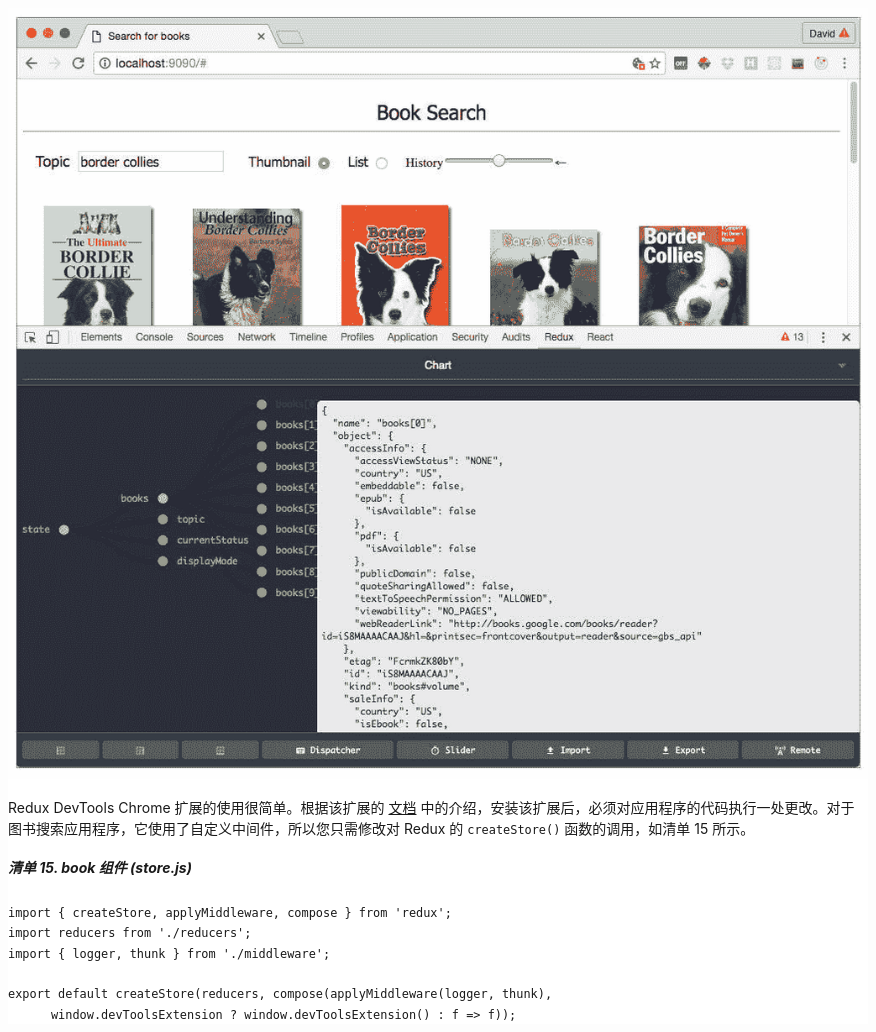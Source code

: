 ![使用 Redux Devottols Chrome 扩展查看状态的屏幕截图](img/9d57ee8700873222dbdb206ec7ec8c2d.png)

Redux DevTools Chrome 扩展的使用很简单。根据该扩展的 [文档](http://zalmoxisus.github.io/redux-devtools-extension/) 中的介绍，安装该扩展后，必须对应用程序的代码执行一处更改。对于图书搜索应用程序，它使用了自定义中间件，所以您只需修改对 Redux 的 `createStore()` 函数的调用，如清单 15 所示。

##### 清单 15\. book 组件 (store.js)

```
import { createStore, applyMiddleware, compose } from 'redux';
import reducers from './reducers';
import { logger, thunk } from './middleware';

export default createStore(reducers, compose(applyMiddleware(logger, thunk),
      window.devToolsExtension ? window.devToolsExtension() : f => f)); 
```
